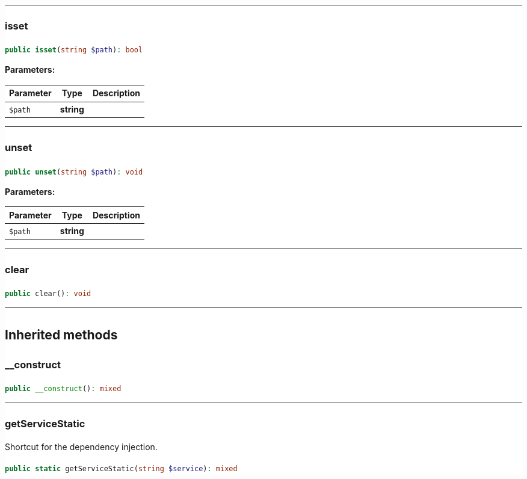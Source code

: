 ***

### isset

```php
public isset(string $path): bool
```

**Parameters:**

| Parameter | Type       | Description |
|-----------|------------|-------------|
| `$path`   | **string** |             |

***

### unset

```php
public unset(string $path): void
```

**Parameters:**

| Parameter | Type       | Description |
|-----------|------------|-------------|
| `$path`   | **string** |             |

***

### clear

```php
public clear(): void
```

***

## Inherited methods

### __construct

```php
public __construct(): mixed
```

***

### getServiceStatic

Shortcut for the dependency injection.

```php
public static getServiceStatic(string $service): mixed
```
